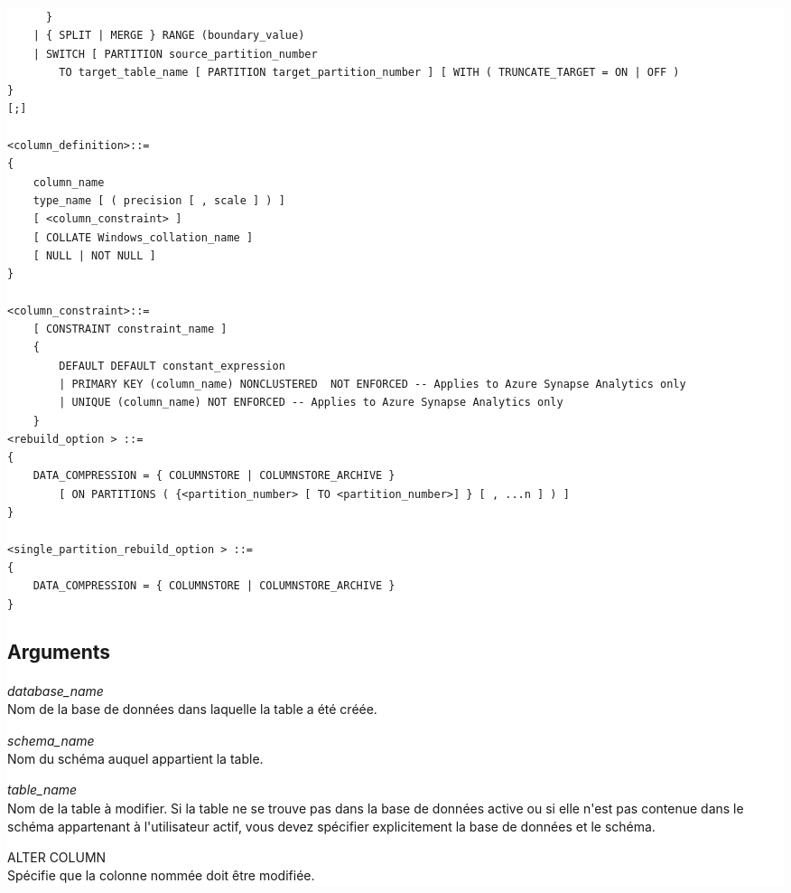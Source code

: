 ```syntaxsql
      }
    | { SPLIT | MERGE } RANGE (boundary_value)
    | SWITCH [ PARTITION source_partition_number
        TO target_table_name [ PARTITION target_partition_number ] [ WITH ( TRUNCATE_TARGET = ON | OFF )
}
[;]

<column_definition>::=
{
    column_name
    type_name [ ( precision [ , scale ] ) ]
    [ <column_constraint> ]
    [ COLLATE Windows_collation_name ]
    [ NULL | NOT NULL ]
}

<column_constraint>::=
    [ CONSTRAINT constraint_name ] 
    {
        DEFAULT DEFAULT constant_expression
        | PRIMARY KEY (column_name) NONCLUSTERED  NOT ENFORCED -- Applies to Azure Synapse Analytics only
        | UNIQUE (column_name) NOT ENFORCED -- Applies to Azure Synapse Analytics only
    }
<rebuild_option > ::=
{
    DATA_COMPRESSION = { COLUMNSTORE | COLUMNSTORE_ARCHIVE }
        [ ON PARTITIONS ( {<partition_number> [ TO <partition_number>] } [ , ...n ] ) ]
}

<single_partition_rebuild_option > ::=
{
    DATA_COMPRESSION = { COLUMNSTORE | COLUMNSTORE_ARCHIVE }
}
```

## <a name="arguments"></a>Arguments

*database_name*  
Nom de la base de données dans laquelle la table a été créée.

*schema_name*  
Nom du schéma auquel appartient la table.

*table_name*  
Nom de la table à modifier. Si la table ne se trouve pas dans la base de données active ou si elle n'est pas contenue dans le schéma appartenant à l'utilisateur actif, vous devez spécifier explicitement la base de données et le schéma.

ALTER COLUMN  
Spécifie que la colonne nommée doit être modifiée.
